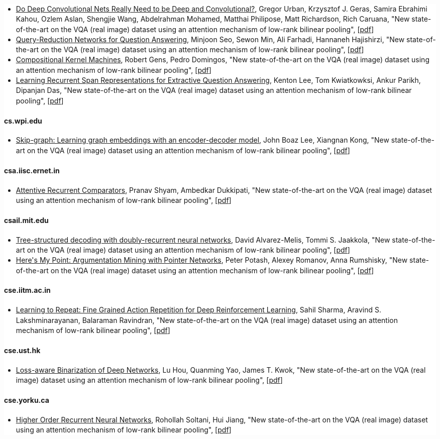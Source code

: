 * [Do Deep Convolutional Nets Really Need to be Deep and Convolutional?](http://openreview.net/forum?id=r10FA8Kxg), Gregor Urban, Krzysztof J. Geras, Samira Ebrahimi Kahou, Ozlem Aslan, Shengjie Wang, Abdelrahman Mohamed, Matthai Philipose, Matt Richardson, Rich Caruana, "New state-of-the-art on the VQA (real image) dataset using an attention mechanism of low-rank bilinear pooling", [[pdf](http://openreview.net/pdf?id=r10FA8Kxg)]
* [Query-Reduction Networks for Question Answering](http://openreview.net/forum?id=B1MRcPclx), Minjoon Seo, Sewon Min, Ali Farhadi, Hannaneh Hajishirzi, "New state-of-the-art on the VQA (real image) dataset using an attention mechanism of low-rank bilinear pooling", [[pdf](http://openreview.net/pdf?id=B1MRcPclx)]
* [Compositional Kernel Machines](http://openreview.net/forum?id=S1Bm3T_lg), Robert Gens, Pedro Domingos, "New state-of-the-art on the VQA (real image) dataset using an attention mechanism of low-rank bilinear pooling", [[pdf](http://openreview.net/pdf?id=S1Bm3T_lg)]
* [Learning Recurrent Span Representations for Extractive Question Answering](http://openreview.net/forum?id=HkIQH7qel), Kenton Lee, Tom Kwiatkowksi, Ankur Parikh, Dipanjan Das, "New state-of-the-art on the VQA (real image) dataset using an attention mechanism of low-rank bilinear pooling", [[pdf](http://openreview.net/pdf?id=HkIQH7qel)]

#### cs.wpi.edu
* [Skip-graph: Learning graph embeddings with an encoder-decoder model](http://openreview.net/forum?id=BkSqjHqxg), John Boaz Lee, Xiangnan Kong, "New state-of-the-art on the VQA (real image) dataset using an attention mechanism of low-rank bilinear pooling", [[pdf](http://openreview.net/pdf?id=BkSqjHqxg)]

#### csa.iisc.ernet.in
* [Attentive Recurrent Comparators](http://openreview.net/forum?id=BJjn-Yixl), Pranav Shyam, Ambedkar Dukkipati, "New state-of-the-art on the VQA (real image) dataset using an attention mechanism of low-rank bilinear pooling", [[pdf](http://openreview.net/pdf?id=BJjn-Yixl)]

#### csail.mit.edu
* [Tree-structured decoding with doubly-recurrent neural networks](http://openreview.net/forum?id=HkYhZDqxg), David Alvarez-Melis, Tommi S. Jaakkola, "New state-of-the-art on the VQA (real image) dataset using an attention mechanism of low-rank bilinear pooling", [[pdf](http://openreview.net/pdf?id=HkYhZDqxg)]
* [Here's My Point: Argumentation Mining with Pointer Networks](http://openreview.net/forum?id=B1KBHtcel), Peter Potash, Alexey Romanov, Anna Rumshisky, "New state-of-the-art on the VQA (real image) dataset using an attention mechanism of low-rank bilinear pooling", [[pdf](http://openreview.net/pdf?id=B1KBHtcel)]

#### cse.iitm.ac.in
* [Learning to Repeat: Fine Grained Action Repetition for Deep Reinforcement Learning](http://openreview.net/forum?id=B1GOWV5eg), Sahil Sharma, Aravind S. Lakshminarayanan, Balaraman Ravindran, "New state-of-the-art on the VQA (real image) dataset using an attention mechanism of low-rank bilinear pooling", [[pdf](http://openreview.net/pdf?id=B1GOWV5eg)]

#### cse.ust.hk
* [Loss-aware Binarization of Deep Networks](http://openreview.net/forum?id=S1oWlN9ll), Lu Hou, Quanming Yao, James T. Kwok, "New state-of-the-art on the VQA (real image) dataset using an attention mechanism of low-rank bilinear pooling", [[pdf](http://openreview.net/pdf?id=S1oWlN9ll)]

#### cse.yorku.ca
* [Higher Order Recurrent Neural Networks](http://openreview.net/forum?id=ByZvfijeg), Rohollah Soltani, Hui Jiang, "New state-of-the-art on the VQA (real image) dataset using an attention mechanism of low-rank bilinear pooling", [[pdf](http://openreview.net/pdf?id=ByZvfijeg)]
